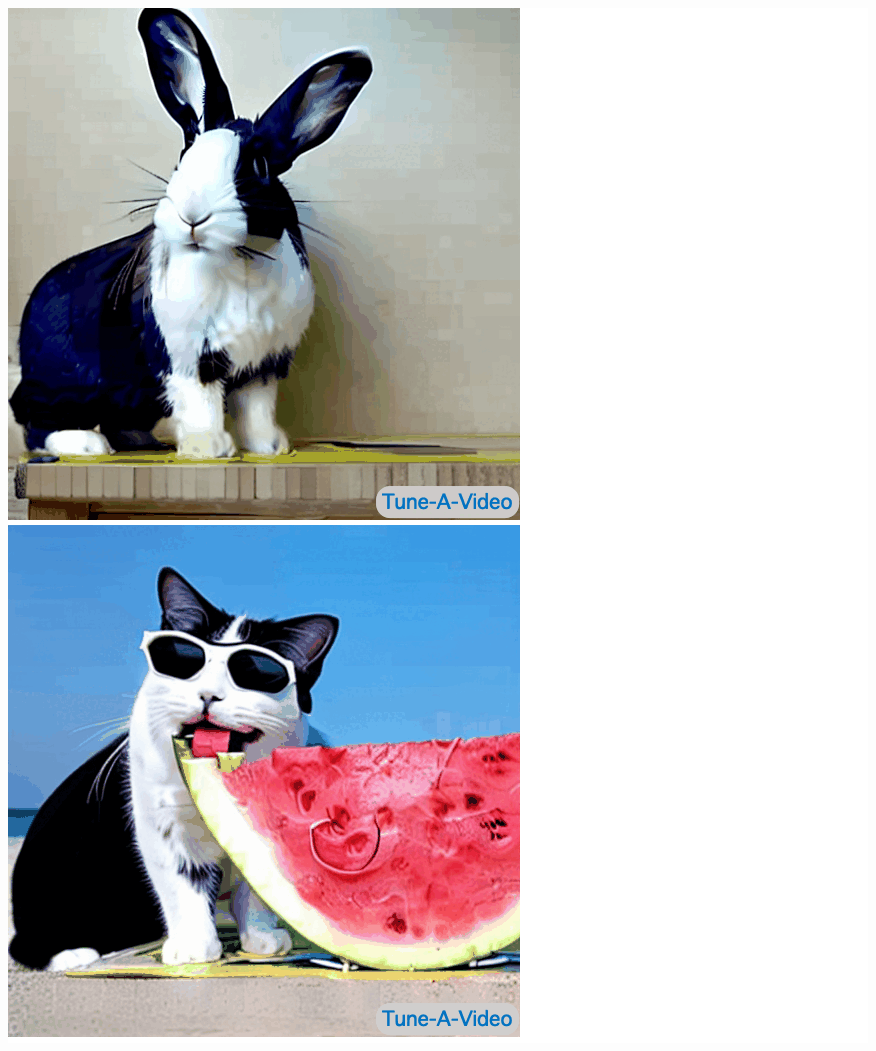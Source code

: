   <td><img src="./assets/results/tuneavideo/sd/rabbit-watermelon/rabbit.gif"></td>
  <td><img src="./assets/results/tuneavideo/sd/rabbit-watermelon/cat.gif"></td>              